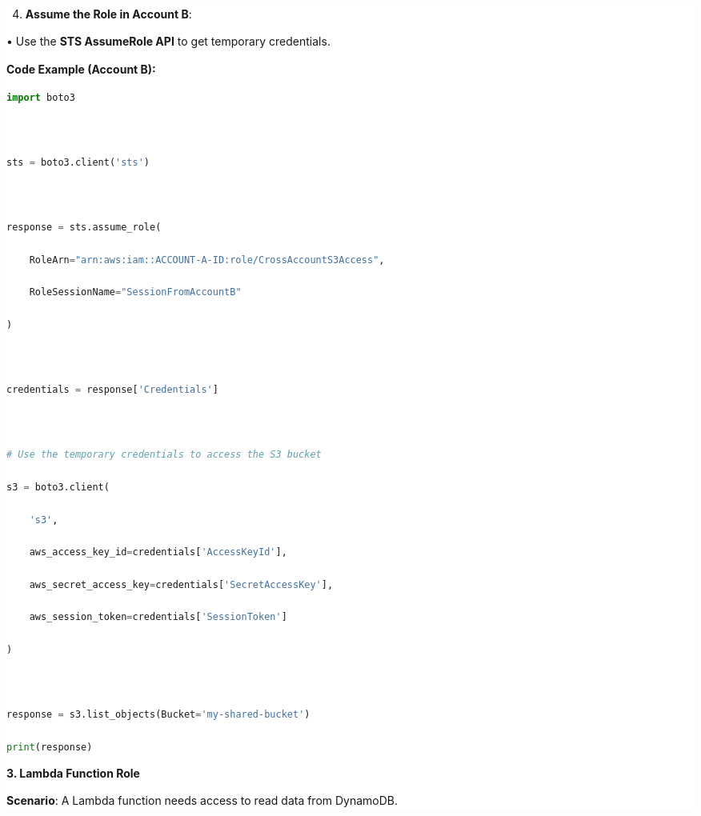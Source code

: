 4. **Assume the Role in Account B**:

• Use the **STS AssumeRole API** to get temporary credentials.

**Code Example (Account B):**  

```python
import boto3

  

sts = boto3.client('sts')

  

response = sts.assume_role(

    RoleArn="arn:aws:iam::ACCOUNT-A-ID:role/CrossAccountS3Access",

    RoleSessionName="SessionFromAccountB"

)

  

credentials = response['Credentials']

  

# Use the temporary credentials to access the S3 bucket

s3 = boto3.client(

    's3',

    aws_access_key_id=credentials['AccessKeyId'],

    aws_secret_access_key=credentials['SecretAccessKey'],

    aws_session_token=credentials['SessionToken']

)

  

response = s3.list_objects(Bucket='my-shared-bucket')

print(response)
```

**3. Lambda Function Role**

**Scenario**: A Lambda function needs access to read data from DynamoDB.
